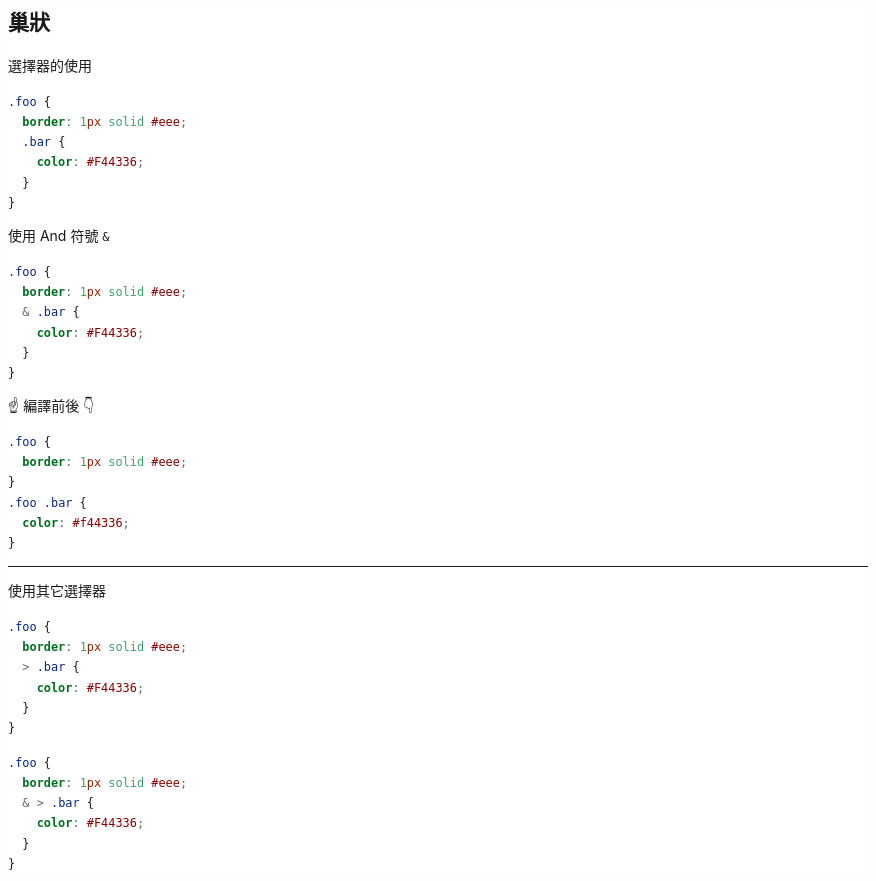 ## 巢狀

選擇器的使用

```scss
.foo {
  border: 1px solid #eee;
  .bar {
    color: #F44336;
  }
}
```

使用 And 符號 `&`

```scss
.foo {
  border: 1px solid #eee;
  & .bar {
    color: #F44336;
  }
}
```

:point_up: 編譯前後 :point_down:

```css
.foo {
  border: 1px solid #eee;
}
.foo .bar {
  color: #f44336;
}
```

***

使用其它選擇器

```scss
.foo {
  border: 1px solid #eee;
  > .bar {
    color: #F44336;
  }
}
```

```scss
.foo {
  border: 1px solid #eee;
  & > .bar {
    color: #F44336;
  }
}
```
